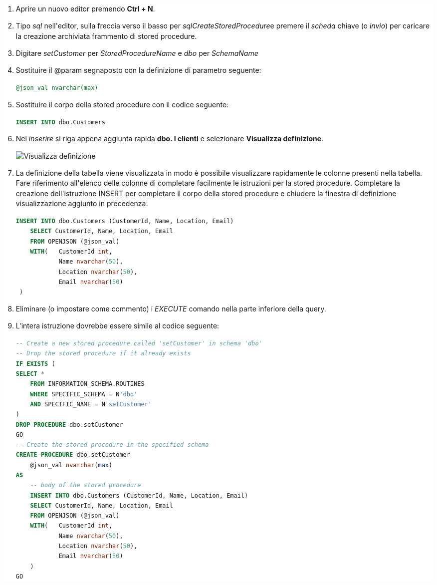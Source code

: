 1. Aprire un nuovo editor premendo **Ctrl + N**. 

2. Tipo *sql* nell'editor, sulla freccia verso il basso per *sqlCreateStoredProcedure*e premere il *scheda* chiave (o *invio*) per caricare la creazione archiviata frammento di stored procedure.
3. Digitare *setCustomer* per *StoredProcedureName* e *dbo* per *SchemaName*

3. Sostituire il @param segnaposto con la definizione di parametro seguente:

   ```sql
   @json_val nvarchar(max)
   ```

4. Sostituire il corpo della stored procedure con il codice seguente:
   ```sql
   INSERT INTO dbo.Customers
   ```

5. Nel *inserire* si riga appena aggiunta rapida **dbo. I clienti** e selezionare **Visualizza definizione**.

   ![Visualizza definizione](./media/tutorial-sql-editor/peek-definition.png)

6. La definizione della tabella viene visualizzata in modo è possibile visualizzare rapidamente le colonne presenti nella tabella. Fare riferimento all'elenco delle colonne di completare facilmente le istruzioni per la stored procedure. Completare la creazione dell'istruzione INSERT per completare il corpo della stored procedure e chiudere la finestra di definizione visualizzazione aggiunto in precedenza:

   ```sql
   INSERT INTO dbo.Customers (CustomerId, Name, Location, Email)
       SELECT CustomerId, Name, Location, Email
       FROM OPENJSON (@json_val)
       WITH(   CustomerId int, 
               Name nvarchar(50), 
               Location nvarchar(50), 
               Email nvarchar(50)
    )
   ```
7. Eliminare (o impostare come commento) i *EXECUTE* comando nella parte inferiore della query.
8. L'intera istruzione dovrebbe essere simile al codice seguente:

   ```sql
   -- Create a new stored procedure called 'setCustomer' in schema 'dbo'
   -- Drop the stored procedure if it already exists
   IF EXISTS (
   SELECT *
       FROM INFORMATION_SCHEMA.ROUTINES
       WHERE SPECIFIC_SCHEMA = N'dbo'
       AND SPECIFIC_NAME = N'setCustomer'
   )
   DROP PROCEDURE dbo.setCustomer
   GO
   -- Create the stored procedure in the specified schema
   CREATE PROCEDURE dbo.setCustomer
       @json_val nvarchar(max) 
   AS
       -- body of the stored procedure
       INSERT INTO dbo.Customers (CustomerId, Name, Location, Email)
       SELECT CustomerId, Name, Location, Email
       FROM OPENJSON (@json_val)
       WITH(   CustomerId int, 
               Name nvarchar(50), 
               Location nvarchar(50), 
               Email nvarchar(50)
       )
   GO
   ```
